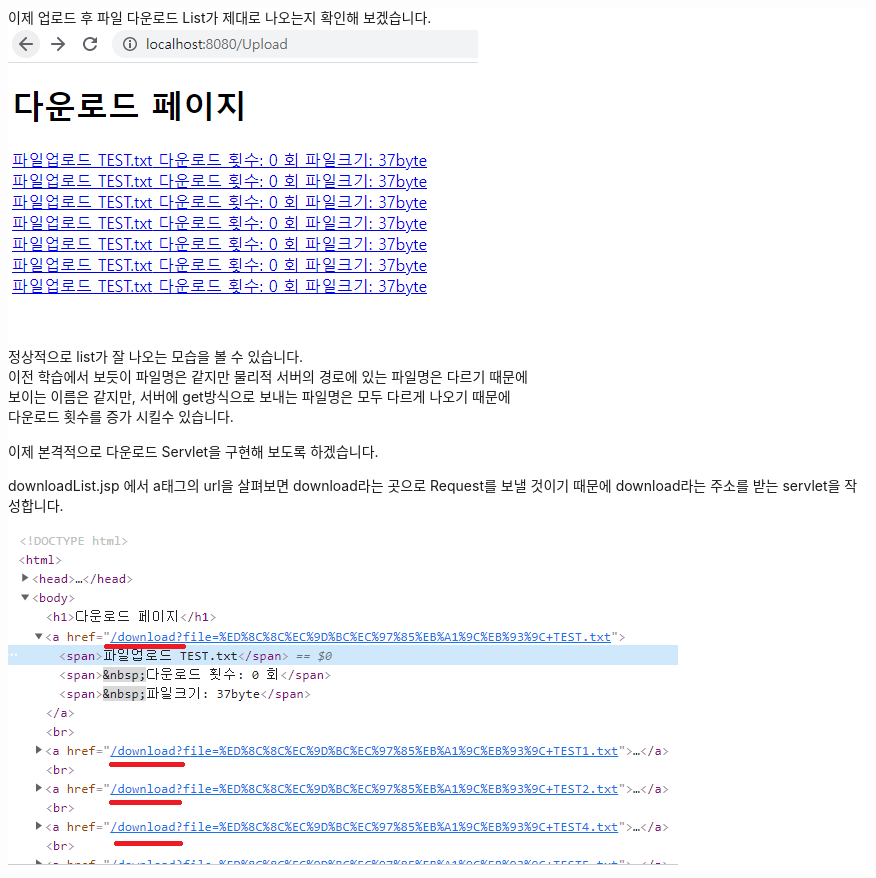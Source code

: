 이제 업로드 후 파일 다운로드 List가 제대로 나오는지 확인해 보겠습니다.
![downList](./image/downList_5.png)  
정상적으로 list가 잘 나오는 모습을 볼 수 있습니다.  
이전 학습에서 보듯이 파일명은 같지만 물리적 서버의 경로에 있는 파일명은 다르기 때문에  
보이는 이름은 같지만, 서버에 get방식으로 보내는 파일명은 모두 다르게 나오기 때문에  
다운로드 횟수를 증가 시킬수 있습니다.

이제 본격적으로 다운로드 Servlet을 구현해 보도록 하겠습니다.

downloadList.jsp 에서 a태그의 url을 살펴보면 download라는 곳으로 Request를 보낼 것이기 때문에 download라는 주소를 받는 servlet을 작성합니다.

![downSevlet](./image/down_servlet.png)  
